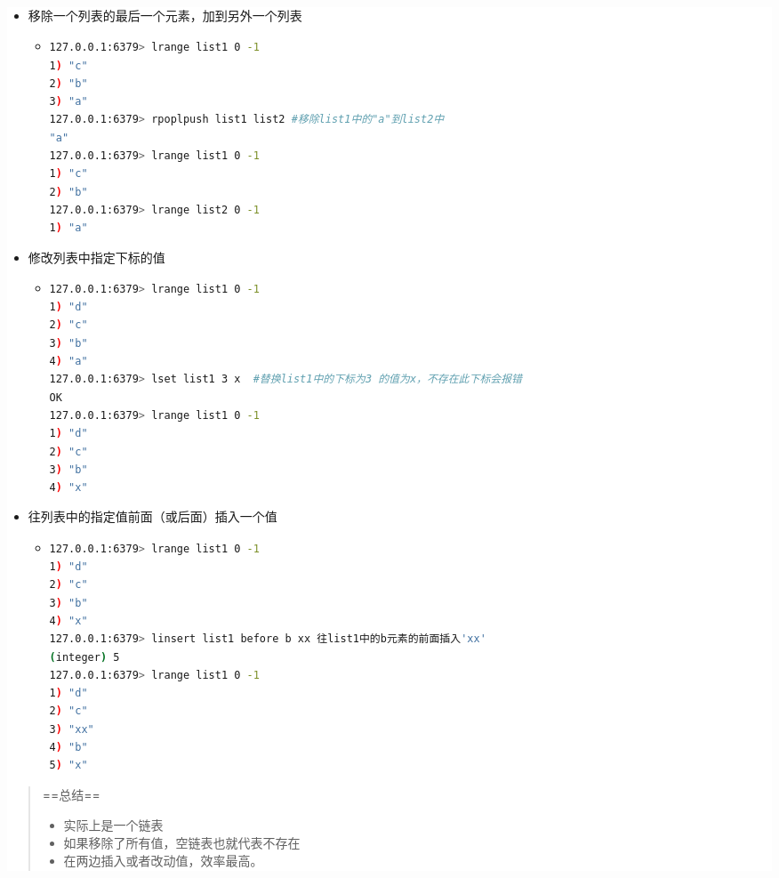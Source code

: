 + 移除一个列表的最后一个元素，加到另外一个列表

  + ```bash
    127.0.0.1:6379> lrange list1 0 -1
    1) "c"
    2) "b"
    3) "a"
    127.0.0.1:6379> rpoplpush list1 list2 #移除list1中的"a"到list2中
    "a"
    127.0.0.1:6379> lrange list1 0 -1
    1) "c"
    2) "b"
    127.0.0.1:6379> lrange list2 0 -1
    1) "a"
    
    ```

+ 修改列表中指定下标的值

  + ```bash
    127.0.0.1:6379> lrange list1 0 -1
    1) "d"
    2) "c"
    3) "b"
    4) "a"
    127.0.0.1:6379> lset list1 3 x	#替换list1中的下标为3 的值为x，不存在此下标会报错
    OK
    127.0.0.1:6379> lrange list1 0 -1
    1) "d"
    2) "c"
    3) "b"
    4) "x"
    
    ```

+ 往列表中的指定值前面（或后面）插入一个值

  + ```bash
    127.0.0.1:6379> lrange list1 0 -1
    1) "d"
    2) "c"
    3) "b"
    4) "x"
    127.0.0.1:6379> linsert list1 before b xx 往list1中的b元素的前面插入'xx'
    (integer) 5
    127.0.0.1:6379> lrange list1 0 -1
    1) "d"
    2) "c"
    3) "xx"
    4) "b"
    5) "x"
    
    ```

> ==总结==
>
> + 实际上是一个链表
> + 如果移除了所有值，空链表也就代表不存在
> + 在两边插入或者改动值，效率最高。
